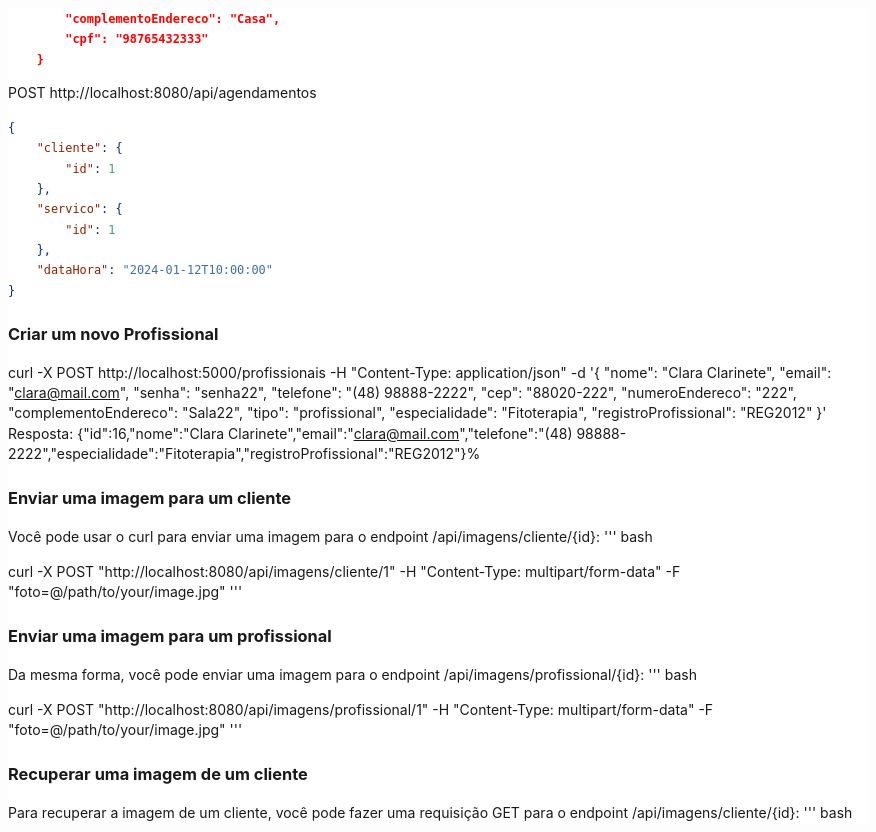 ``` json
        "complementoEndereco": "Casa",
        "cpf": "98765432333"
    }
```
POST http://localhost:8080/api/agendamentos
``` json
{
    "cliente": {
        "id": 1
    },
    "servico": {
        "id": 1
    },
    "dataHora": "2024-01-12T10:00:00"
}
```
### Criar um novo Profissional
curl -X POST http://localhost:5000/profissionais -H "Content-Type: application/json" -d '{
"nome": "Clara Clarinete",
"email": "clara@mail.com",
"senha": "senha22",
"telefone": "(48) 98888-2222",
"cep": "88020-222",
"numeroEndereco": "222",
"complementoEndereco": "Sala22",
"tipo": "profissional",
"especialidade": "Fitoterapia",
"registroProfissional": "REG2012"
}'
Resposta:
{"id":16,"nome":"Clara Clarinete","email":"clara@mail.com","telefone":"(48) 98888-2222","especialidade":"Fitoterapia","registroProfissional":"REG2012"}%

### Enviar uma imagem para um cliente
Você pode usar o curl para enviar uma imagem para o endpoint /api/imagens/cliente/{id}:
''' bash

curl -X POST "http://localhost:8080/api/imagens/cliente/1" -H "Content-Type: multipart/form-data" -F "foto=@/path/to/your/image.jpg"
'''
### Enviar uma imagem para um profissional
Da mesma forma, você pode enviar uma imagem para o endpoint /api/imagens/profissional/{id}:
''' bash

curl -X POST "http://localhost:8080/api/imagens/profissional/1" -H "Content-Type: multipart/form-data" -F "foto=@/path/to/your/image.jpg"
'''

### Recuperar uma imagem de um cliente
Para recuperar a imagem de um cliente, você pode fazer uma requisição GET para o endpoint /api/imagens/cliente/{id}:
''' bash
